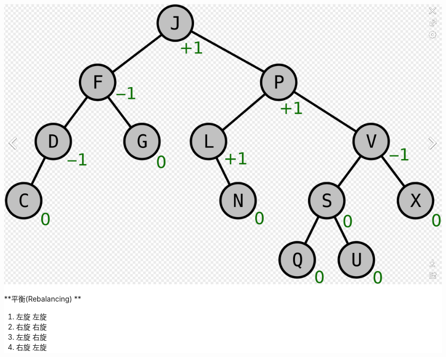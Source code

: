 ![AVLTreeBalanceFactor.png](../images/AVLTreeBalanceFactor.png)  

**平衡(Rebalancing) **   
1. 左旋 左旋  
2. 右旋 右旋
3. 左旋 右旋
4. 右旋 左旋
